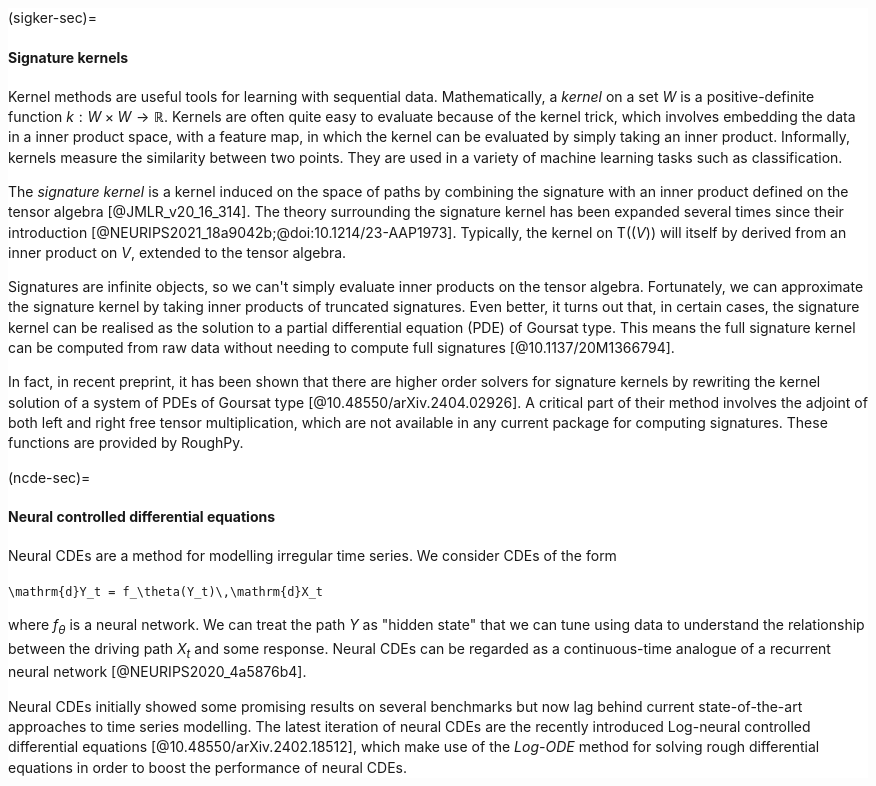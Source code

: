 (sigker-sec)=
#### Signature kernels
Kernel methods are useful tools for learning with sequential data.
Mathematically, a *kernel* on a set $W$ is a positive-definite function
$k:W\times W\to \mathbb{R}$. Kernels are often quite easy to evaluate because of
the kernel trick, which involves embedding the data in a inner product space,
with a feature map, in which the
kernel can be evaluated by simply taking an inner product.
Informally, kernels measure the similarity between two points.
They are used in a variety of machine learning tasks such as classification.

The *signature kernel* is a kernel induced on the space of paths by combining
the signature with an inner product defined on the tensor algebra
[@JMLR_v20_16_314].
The theory surrounding the signature kernel has been expanded several times
since their introduction [@NEURIPS2021_18a9042b;@doi:10.1214/23-AAP1973].
Typically, the kernel on $\mathrm{T}((V))$ will itself by derived from an inner
product on $V$, extended to the tensor algebra.

Signatures are infinite objects, so we can't simply evaluate inner products on
the tensor algebra.
Fortunately, we can approximate the signature kernel by taking inner products of
truncated signatures.
Even better, it turns out that, in certain cases, the signature kernel 
can be realised as  the solution to a partial differential equation (PDE) of 
Goursat type.
This means the full signature kernel can be computed from raw data without 
needing to compute full signatures [@10.1137/20M1366794].

In fact, in recent preprint, it has been shown that there are
higher order solvers for signature kernels by rewriting the kernel 
solution of a system of PDEs of Goursat type 
[@10.48550/arXiv.2404.02926].
A critical part of their method involves the adjoint of both left and right
free tensor multiplication, which are not available in any current package
for computing signatures. These functions are provided by RoughPy.

(ncde-sec)=
#### Neural controlled differential equations
Neural CDEs are a method for modelling irregular time series.
We consider CDEs of the form
```{math}
\mathrm{d}Y_t = f_\theta(Y_t)\,\mathrm{d}X_t
```
where $f_\theta$ is a neural network.
We can treat the path $Y$ as "hidden state" that we can tune using data to
understand the relationship between the driving path $X_t$ and some response.
Neural CDEs can be regarded as a continuous-time analogue of a recurrent neural
network [@NEURIPS2020_4a5876b4].

Neural CDEs initially showed some promising results on several benchmarks but
now lag behind current state-of-the-art approaches to time series modelling.
The latest iteration of neural CDEs are the recently introduced Log-neural
controlled differential equations [@10.48550/arXiv.2402.18512],
which make use of the *Log-ODE* method for solving rough differential equations
in order to boost the performance of neural CDEs.


[^roughpydocs]: <https://roughpy.org/user/absolute_beginners.html>